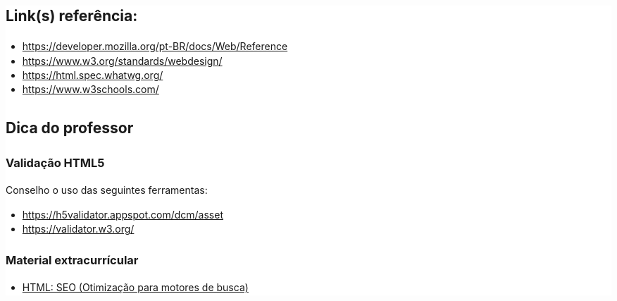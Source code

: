 ## Link(s) referência:

- https://developer.mozilla.org/pt-BR/docs/Web/Reference
- https://www.w3.org/standards/webdesign/
- https://html.spec.whatwg.org/
- https://www.w3schools.com/

## Dica do professor

### Validação HTML5

Conselho o uso das seguintes ferramentas:
- https://h5validator.appspot.com/dcm/asset 
- https://validator.w3.org/

### Material extracurrícular

- [HTML: SEO (Otimização para motores de busca)](./extra-curricular/README.md)
